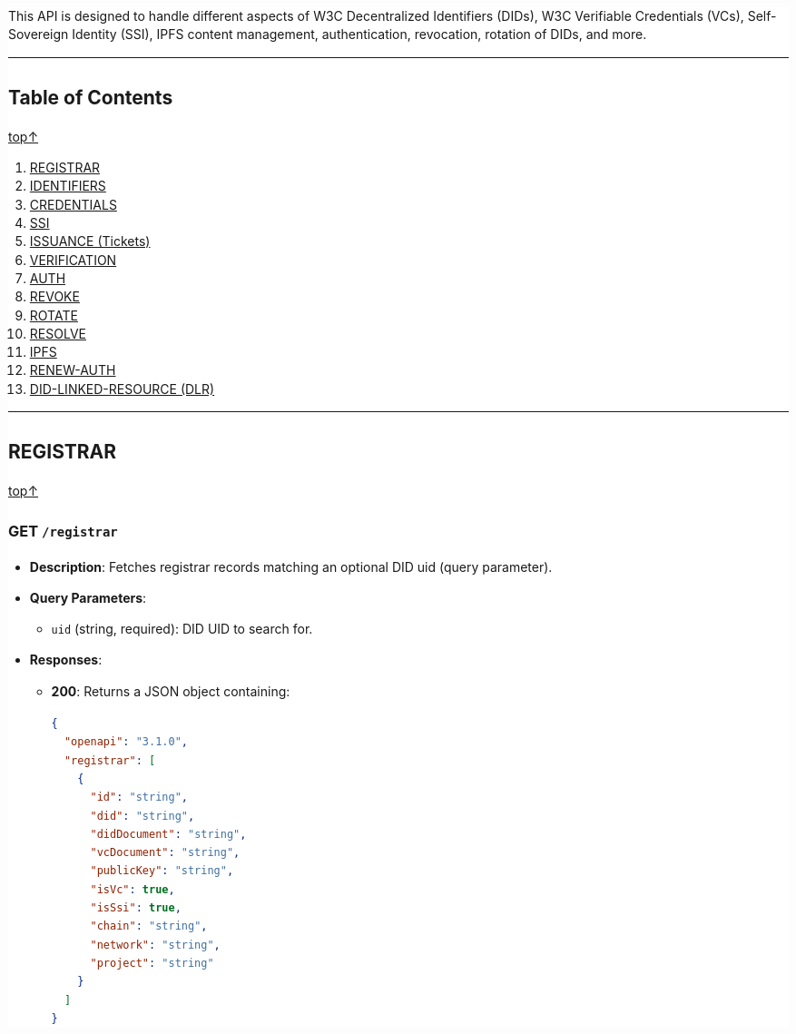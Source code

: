 This API is designed to handle different aspects of W3C Decentralized Identifiers (DIDs), W3C Verifiable Credentials (VCs), Self-Sovereign Identity (SSI), IPFS content management, authentication, revocation, rotation of DIDs, and more.

---

## Table of Contents
[top↑](#goplausible-service-integration-api)

1. [REGISTRAR](#registrar)
2. [IDENTIFIERS](#identifiers)
3. [CREDENTIALS](#credentials)
4. [SSI](#ssi)
5. [ISSUANCE (Tickets)](#issuance)
6. [VERIFICATION](#verification)
7. [AUTH](#auth)
8. [REVOKE](#revoke)
9. [ROTATE](#rotate)
10. [RESOLVE](#resolve)
11. [IPFS](#ipfs)
12. [RENEW-AUTH](#renew-auth)
13. [DID-LINKED-RESOURCE (DLR)](#did-linked-resource)

---

## REGISTRAR
[top↑](#goplausible-service-integration-api)

### GET `/registrar`

- **Description**: Fetches registrar records matching an optional DID uid (query parameter).
- **Query Parameters**:
  - `uid` (string, required): DID UID to search for.  

- **Responses**:
  - **200**: Returns a JSON object containing:
    ```json
    {
      "openapi": "3.1.0",
      "registrar": [
        {
          "id": "string",
          "did": "string",
          "didDocument": "string",
          "vcDocument": "string",
          "publicKey": "string",
          "isVc": true,
          "isSsi": true,
          "chain": "string",
          "network": "string",
          "project": "string"
        }
      ]
    }
    ```
